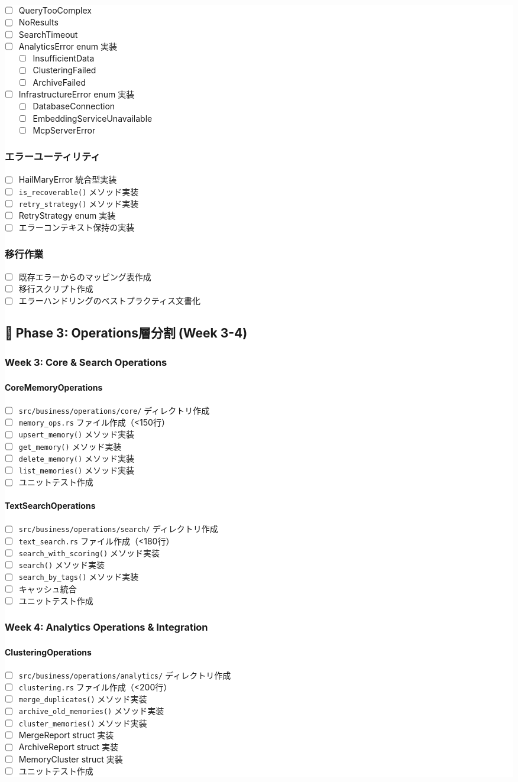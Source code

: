   - [ ] QueryTooComplex
  - [ ] NoResults
  - [ ] SearchTimeout
- [ ] AnalyticsError enum 実装
  - [ ] InsufficientData
  - [ ] ClusteringFailed
  - [ ] ArchiveFailed
- [ ] InfrastructureError enum 実装
  - [ ] DatabaseConnection
  - [ ] EmbeddingServiceUnavailable
  - [ ] McpServerError

### エラーユーティリティ
- [ ] HailMaryError 統合型実装
- [ ] `is_recoverable()` メソッド実装
- [ ] `retry_strategy()` メソッド実装
- [ ] RetryStrategy enum 実装
- [ ] エラーコンテキスト保持の実装

### 移行作業
- [ ] 既存エラーからのマッピング表作成
- [ ] 移行スクリプト作成
- [ ] エラーハンドリングのベストプラクティス文書化

## 🔧 Phase 3: Operations層分割 (Week 3-4)

### Week 3: Core & Search Operations

#### CoreMemoryOperations
- [ ] `src/business/operations/core/` ディレクトリ作成
- [ ] `memory_ops.rs` ファイル作成（<150行）
- [ ] `upsert_memory()` メソッド実装
- [ ] `get_memory()` メソッド実装
- [ ] `delete_memory()` メソッド実装
- [ ] `list_memories()` メソッド実装
- [ ] ユニットテスト作成

#### TextSearchOperations
- [ ] `src/business/operations/search/` ディレクトリ作成
- [ ] `text_search.rs` ファイル作成（<180行）
- [ ] `search_with_scoring()` メソッド実装
- [ ] `search()` メソッド実装
- [ ] `search_by_tags()` メソッド実装
- [ ] キャッシュ統合
- [ ] ユニットテスト作成

### Week 4: Analytics Operations & Integration

#### ClusteringOperations
- [ ] `src/business/operations/analytics/` ディレクトリ作成
- [ ] `clustering.rs` ファイル作成（<200行）
- [ ] `merge_duplicates()` メソッド実装
- [ ] `archive_old_memories()` メソッド実装
- [ ] `cluster_memories()` メソッド実装
- [ ] MergeReport struct 実装
- [ ] ArchiveReport struct 実装
- [ ] MemoryCluster struct 実装
- [ ] ユニットテスト作成
